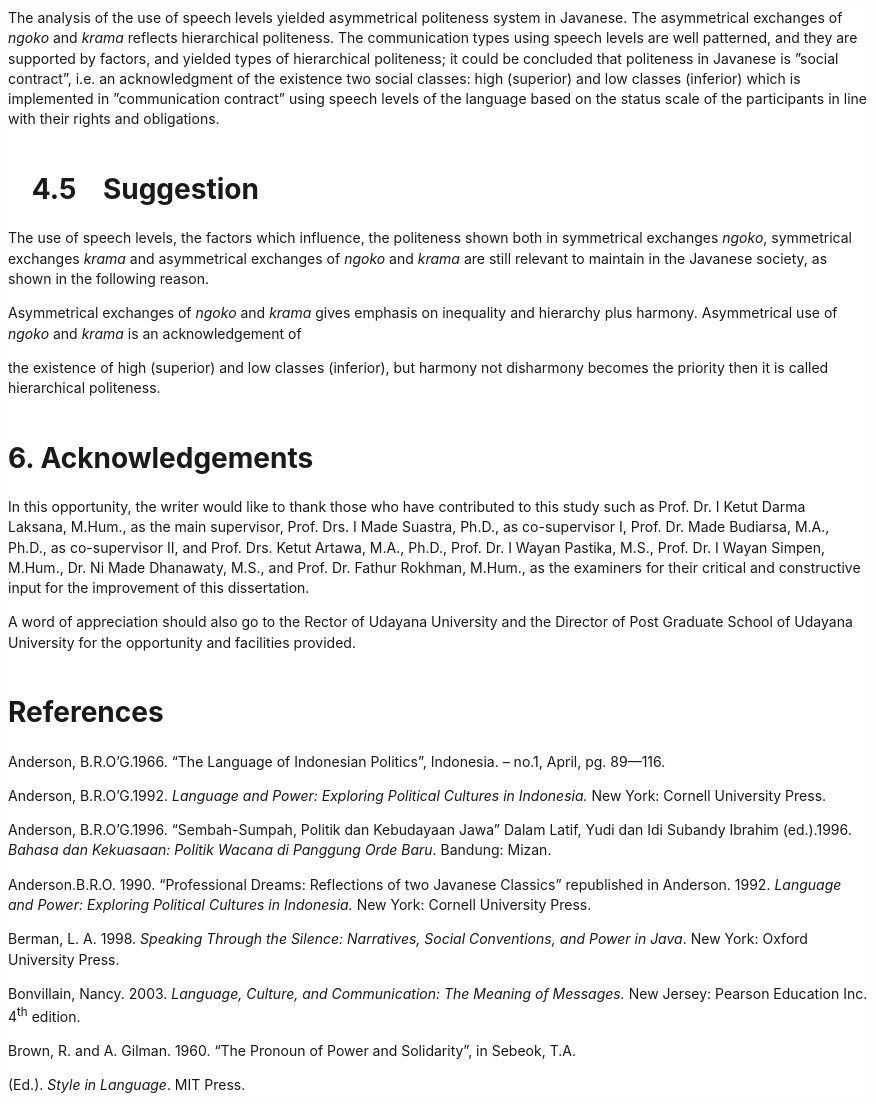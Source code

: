 <p><span class="font2">The analysis of the use of speech levels yielded asymmetrical politeness system in Javanese. The asymmetrical exchanges of </span><span class="font2" style="font-style:italic;">ngoko</span><span class="font2"> and </span><span class="font2" style="font-style:italic;">krama</span><span class="font2"> reflects hierarchical politeness. The communication types using speech levels are well patterned, and they are supported by factors, and yielded types of hierarchical politeness; it could be concluded that politeness in Javanese is ”social contract”, i.e. an acknowledgment of the existence two social classes: high (superior) and low classes (inferior) which is implemented in ”communication contract” using speech levels of the language based on the status scale of the participants in line with their rights and obligations.</span></p>
<ul style="list-style:none;"><li>
<h1><a name="bookmark42"></a><span class="font2" style="font-weight:bold;"><a name="bookmark43"></a>4.5 &nbsp;&nbsp;&nbsp;Suggestion</span></h1></li></ul>
<p><span class="font2">The use of speech levels, the factors which influence, the politeness shown both in symmetrical exchanges </span><span class="font2" style="font-style:italic;">ngoko</span><span class="font2">, symmetrical exchanges </span><span class="font2" style="font-style:italic;">krama</span><span class="font2"> and asymmetrical exchanges of </span><span class="font2" style="font-style:italic;">ngoko</span><span class="font2"> and </span><span class="font2" style="font-style:italic;">krama</span><span class="font2"> are still relevant to maintain in the Javanese society, as shown in the following reason.</span></p>
<p><span class="font2">Asymmetrical exchanges of </span><span class="font2" style="font-style:italic;">ngoko</span><span class="font2"> and </span><span class="font2" style="font-style:italic;">krama</span><span class="font2"> gives emphasis on inequality and hierarchy plus harmony. Asymmetrical use of </span><span class="font2" style="font-style:italic;">ngoko</span><span class="font2"> and </span><span class="font2" style="font-style:italic;">krama</span><span class="font2"> is an acknowledgement of</span></p>
<p><span class="font2">the existence of high (superior) and low classes (inferior), but harmony not disharmony becomes the priority then it is called hierarchical politeness.</span></p>
<h1><a name="bookmark44"></a><span class="font2" style="font-weight:bold;"><a name="bookmark45"></a>6. Acknowledgements</span></h1>
<p><span class="font2">In this opportunity, the writer would like to thank those who have contributed to this study such as Prof. Dr. I Ketut Darma Laksana, M.Hum., as the main supervisor, Prof. Drs. I Made Suastra, Ph.D., as co-supervisor I, Prof. Dr. Made Budiarsa, M.A., Ph.D., as co-supervisor II, and Prof. Drs. Ketut Artawa, M.A., Ph.D., Prof. Dr. I Wayan Pastika, M.S., Prof. Dr. I Wayan Simpen, M.Hum., Dr. Ni Made Dhanawaty, M.S., and Prof. Dr. Fathur Rokhman, M.Hum., as the examiners for their critical and constructive input for the improvement of this dissertation.</span></p>
<p><span class="font2">A word of appreciation should also go to the Rector of Udayana University and the Director of Post Graduate School of Udayana University for the opportunity and facilities provided.</span></p>
<h1><a name="bookmark46"></a><span class="font2" style="font-weight:bold;"><a name="bookmark47"></a>References</span></h1>
<p><span class="font2">Anderson, B.R.O’G.1966. “The Language of Indonesian Politics”, Indonesia. – no.1, April, pg. 89—116.</span></p>
<p><span class="font2">Anderson, B.R.O’G.1992. </span><span class="font2" style="font-style:italic;">Language and Power: Exploring Political Cultures in Indonesia.</span><span class="font2"> New York: Cornell University Press.</span></p>
<p><span class="font2">Anderson, B.R.O’G.1996. “Sembah-Sumpah, Politik dan Kebudayaan Jawa” Dalam Latif, Yudi dan Idi Subandy Ibrahim (ed.).1996. </span><span class="font2" style="font-style:italic;">Bahasa dan Kekuasaan: Politik Wacana di Panggung Orde Baru</span><span class="font2">. Bandung: Mizan.</span></p>
<p><span class="font2">Anderson.B.R.O. 1990. “Professional Dreams: Reflections of two Javanese Classics” republished in Anderson. 1992. </span><span class="font2" style="font-style:italic;">Language and Power: Exploring Political Cultures in Indonesia.</span><span class="font2"> New York: Cornell University Press.</span></p>
<p><span class="font2">Berman, L. A. 1998. </span><span class="font2" style="font-style:italic;">Speaking Through the Silence: Narratives, Social Conventions, and Power in Java</span><span class="font2">. New York: Oxford University Press.</span></p>
<p><span class="font2">Bonvillain, Nancy. 2003. </span><span class="font2" style="font-style:italic;">Language, Culture, and Communication: The Meaning of Messages.</span><span class="font2"> New Jersey: Pearson Education Inc. 4<sup>th</sup> edition.</span></p>
<p><span class="font2">Brown, R. and A. Gilman. 1960. “The Pronoun of Power and Solidarity”, in Sebeok, T.A.</span></p>
<p><span class="font2">(Ed.). </span><span class="font2" style="font-style:italic;">Style in Language</span><span class="font2">. MIT Press.</span></p>